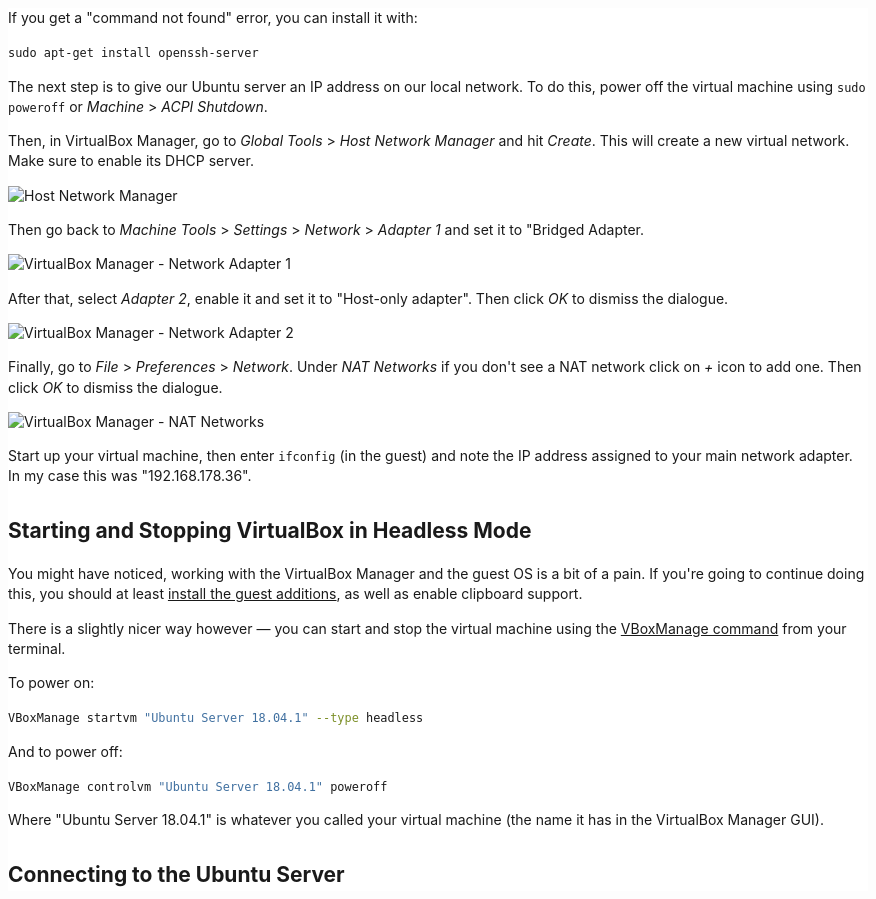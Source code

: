 If you get a "command not found" error, you can install it with:

```
sudo apt-get install openssh-server
```

The next step is to give our Ubuntu server an IP address on our local network. To do this, power off the virtual machine using `sudo poweroff` or _Machine_ > _ACPI Shutdown_.

Then, in VirtualBox Manager, go to _Global Tools_ > _Host Network Manager_ and hit _Create_. This will create a new virtual network. Make sure to enable its DHCP server.

![Host Network Manager](https://res.cloudinary.com/hibbard/image/upload/v1536145368/ubuntu-virtualbox/virtualbox-manager-9.png)

Then go back to _Machine Tools_ > _Settings_ > _Network_ > _Adapter 1_ and set it to "Bridged Adapter.

![VirtualBox Manager - Network Adapter 1](https://res.cloudinary.com/hibbard/image/upload/v1536145368/ubuntu-virtualbox/virtualbox-manager-10.png)

After that, select _Adapter 2_, enable it and set it to "Host-only adapter". Then click _OK_ to dismiss the dialogue.

![VirtualBox Manager - Network Adapter 2](https://res.cloudinary.com/hibbard/image/upload/v1536145368/ubuntu-virtualbox/virtualbox-manager-11.png)

Finally, go to _File_ > _Preferences_ > _Network_. Under _NAT Networks_ if you don't see a NAT network click on _+_ icon to add one. Then click _OK_ to dismiss the dialogue.

![VirtualBox Manager - NAT Networks](https://res.cloudinary.com/hibbard/image/upload/v1536145368/ubuntu-virtualbox/virtualbox-manager-12.png)

Start up your virtual machine, then enter `ifconfig` (in the guest) and note the IP address assigned to your main network adapter. In my case this was "192.168.178.36".

## Starting and Stopping VirtualBox in Headless Mode

You might have noticed, working with the VirtualBox Manager and the guest OS is a bit of a pain. If you're going to continue doing this, you should at least [install the guest additions](https://www.virtualbox.org/manual/ch04.html), as well as enable clipboard support.

There is a slightly nicer way however — you can start and stop the virtual machine using the [VBoxManage command](https://www.virtualbox.org/manual/ch08.html) from your terminal.

To power on:

```sh
VBoxManage startvm "Ubuntu Server 18.04.1" --type headless
```

And to power off:
```sh
VBoxManage controlvm "Ubuntu Server 18.04.1" poweroff
```

Where "Ubuntu Server 18.04.1" is whatever you called your virtual machine (the name it has in the VirtualBox Manager GUI).

## Connecting to the Ubuntu Server
